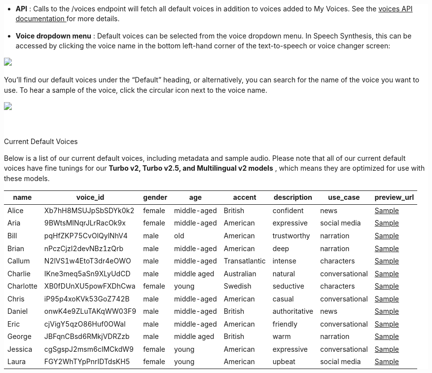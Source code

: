   * **API** : Calls to the /voices endpoint will fetch all default voices in addition to voices added to My Voices. See the [ voices API documentation ](https://elevenlabs.io/docs/api-reference/get-voices) for more details. 

  * **Voice dropdown menu** : Default voices can be selected from the voice dropdown menu. In Speech Synthesis, this can be accessed by clicking the voice name in the bottom left-hand corner of the text-to-speech or voice changer screen:

![](https://mintlify.s3-us-west-1.amazonaws.com/elevenlabs-docs/voices/images/voice-select.png)

You’ll find our default voices under the “Default” heading, or alternatively, you can search for the name of the voice you want to use. To hear a sample of the voice, click the circular icon next to the voice name.

![](https://mintlify.s3-us-west-1.amazonaws.com/elevenlabs-docs/voices/images/default-voices.png)



[​](#current-default-voices)

Current Default Voices

Below is a list of our current default voices, including metadata and sample audio. Please note that all of our current default voices have fine tunings for our **Turbo v2, Turbo v2.5, and Multilingual v2 models** , which means they are optimized for use with these models.

name| voice_id| gender| age| accent| description| use_case| preview_url  
---|---|---|---|---|---|---|---  
Alice| Xb7hH8MSUJpSbSDYk0k2| female| middle-aged| British| confident| news| [Sample](https://storage.googleapis.com/eleven-public-prod/premade/voices/Xb7hH8MSUJpSbSDYk0k2/d10f7534-11f6-41fe-a012-2de1e482d336.mp3)  
Aria| 9BWtsMINqrJLrRacOk9x| female| middle-aged| American| expressive| social media| [Sample](https://storage.googleapis.com/eleven-public-prod/premade/voices/9BWtsMINqrJLrRacOk9x/405766b8-1f4e-4d3c-aba1-6f25333823ec.mp3)  
Bill| pqHfZKP75CvOlQylNhV4| male| old| American| trustworthy| narration| [Sample](https://storage.googleapis.com/eleven-public-prod/premade/voices/pqHfZKP75CvOlQylNhV4/d782b3ff-84ba-4029-848c-acf01285524d.mp3)  
Brian| nPczCjzI2devNBz1zQrb| male| middle-aged| American| deep| narration| [Sample](https://storage.googleapis.com/eleven-public-prod/premade/voices/nPczCjzI2devNBz1zQrb/2dd3e72c-4fd3-42f1-93ea-abc5d4e5aa1d.mp3)  
Callum| N2lVS1w4EtoT3dr4eOWO| male| middle-aged| Transatlantic| intense| characters| [Sample](https://storage.googleapis.com/eleven-public-prod/premade/voices/N2lVS1w4EtoT3dr4eOWO/ac833bd8-ffda-4938-9ebc-b0f99ca25481.mp3)  
Charlie| IKne3meq5aSn9XLyUdCD| male| middle aged| Australian| natural| conversational| [Sample](https://storage.googleapis.com/eleven-public-prod/premade/voices/IKne3meq5aSn9XLyUdCD/102de6f2-22ed-43e0-a1f1-111fa75c5481.mp3)  
Charlotte| XB0fDUnXU5powFXDhCwa| female| young| Swedish| seductive| characters| [Sample](https://storage.googleapis.com/eleven-public-prod/premade/voices/XB0fDUnXU5powFXDhCwa/942356dc-f10d-4d89-bda5-4f8505ee038b.mp3)  
Chris| iP95p4xoKVk53GoZ742B| male| middle-aged| American| casual| conversational| [Sample](https://storage.googleapis.com/eleven-public-prod/premade/voices/iP95p4xoKVk53GoZ742B/3f4bde72-cc48-40dd-829f-57fbf906f4d7.mp3)  
Daniel| onwK4e9ZLuTAKqWW03F9| male| middle-aged| British| authoritative| news| [Sample](https://storage.googleapis.com/eleven-public-prod/premade/voices/onwK4e9ZLuTAKqWW03F9/7eee0236-1a72-4b86-b303-5dcadc007ba9.mp3)  
Eric| cjVigY5qzO86Huf0OWal| male| middle-aged| American| friendly| conversational| [Sample](https://storage.googleapis.com/eleven-public-prod/premade/voices/cjVigY5qzO86Huf0OWal/d098fda0-6456-4030-b3d8-63aa048c9070.mp3)  
George| JBFqnCBsd6RMkjVDRZzb| male| middle aged| British| warm| narration| [Sample](https://storage.googleapis.com/eleven-public-prod/premade/voices/JBFqnCBsd6RMkjVDRZzb/e6206d1a-0721-4787-aafb-06a6e705cac5.mp3)  
Jessica| cgSgspJ2msm6clMCkdW9| female| young| American| expressive| conversational| [Sample](https://storage.googleapis.com/eleven-public-prod/premade/voices/cgSgspJ2msm6clMCkdW9/56a97bf8-b69b-448f-846c-c3a11683d45a.mp3)  
Laura| FGY2WhTYpPnrIDTdsKH5| female| young| American| upbeat| social media| [Sample](https://storage.googleapis.com/eleven-public-prod/premade/voices/FGY2WhTYpPnrIDTdsKH5/67341759-ad08-41a5-be6e-de12fe448618.mp3)  